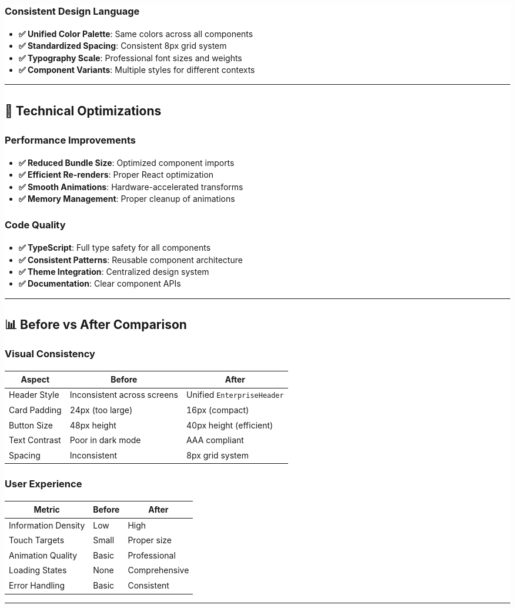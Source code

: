 ### **Consistent Design Language**
- **✅ Unified Color Palette**: Same colors across all components
- **✅ Standardized Spacing**: Consistent 8px grid system
- **✅ Typography Scale**: Professional font sizes and weights
- **✅ Component Variants**: Multiple styles for different contexts

---

## 🔧 **Technical Optimizations**

### **Performance Improvements**
- **✅ Reduced Bundle Size**: Optimized component imports
- **✅ Efficient Re-renders**: Proper React optimization
- **✅ Smooth Animations**: Hardware-accelerated transforms
- **✅ Memory Management**: Proper cleanup of animations

### **Code Quality**
- **✅ TypeScript**: Full type safety for all components
- **✅ Consistent Patterns**: Reusable component architecture
- **✅ Theme Integration**: Centralized design system
- **✅ Documentation**: Clear component APIs

---

## 📊 **Before vs After Comparison**

### **Visual Consistency**
| Aspect | Before | After |
|--------|--------|-------|
| Header Style | Inconsistent across screens | Unified `EnterpriseHeader` |
| Card Padding | 24px (too large) | 16px (compact) |
| Button Size | 48px height | 40px height (efficient) |
| Text Contrast | Poor in dark mode | AAA compliant |
| Spacing | Inconsistent | 8px grid system |

### **User Experience**
| Metric | Before | After |
|--------|--------|-------|
| Information Density | Low | High |
| Touch Targets | Small | Proper size |
| Animation Quality | Basic | Professional |
| Loading States | None | Comprehensive |
| Error Handling | Basic | Consistent |

---